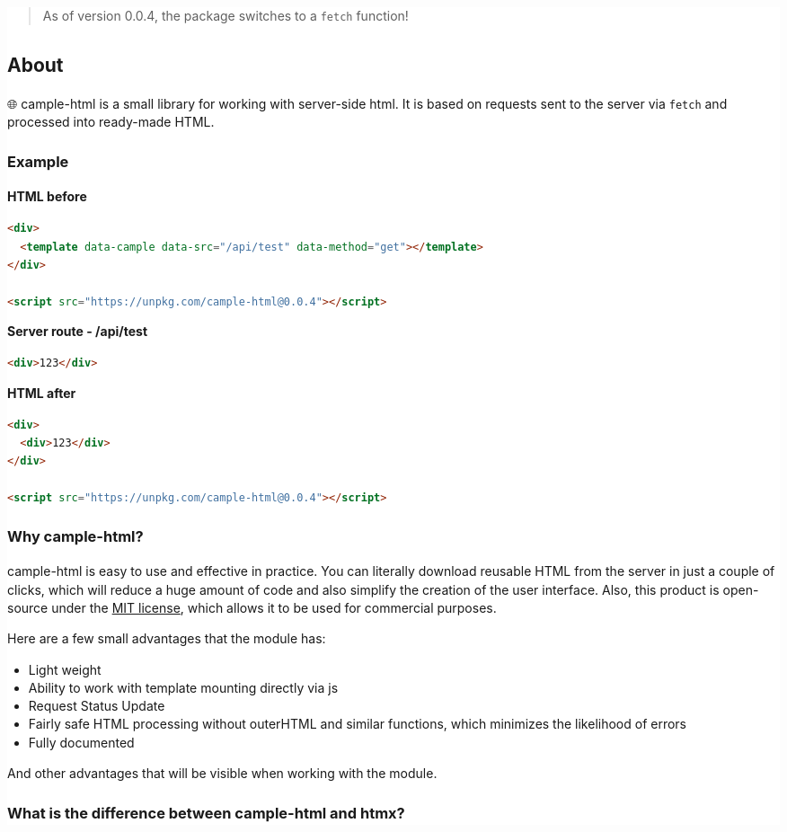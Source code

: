 > As of version 0.0.4, the package switches to a `fetch` function!

## About

🌐 cample-html is a small library for working with server-side html. It is based on requests sent to the server via `fetch` and processed into ready-made HTML.

### Example

<b>HTML before</b>

```html
<div>
  <template data-cample data-src="/api/test" data-method="get"></template>
</div>

<script src="https://unpkg.com/cample-html@0.0.4"></script>
```

<b>Server route - /api/test</b>

```html
<div>123</div>
```

<b>HTML after</b>

```html
<div>
  <div>123</div>
</div>

<script src="https://unpkg.com/cample-html@0.0.4"></script>
```

### Why cample-html?

cample-html is easy to use and effective in practice. You can literally download reusable HTML from the server in just a couple of clicks, which will reduce a huge amount of code and also simplify the creation of the user interface. Also, this product is open-source under the [MIT license](https://github.com/cample-html/cample-html/blob/master/LICENSE), which allows it to be used for commercial purposes.

Here are a few small advantages that the module has:

- Light weight
- Ability to work with template mounting directly via js
- Request Status Update
- Fairly safe HTML processing without outerHTML and similar functions, which minimizes the likelihood of errors
- Fully documented

And other advantages that will be visible when working with the module.

### What is the difference between cample-html and htmx?
